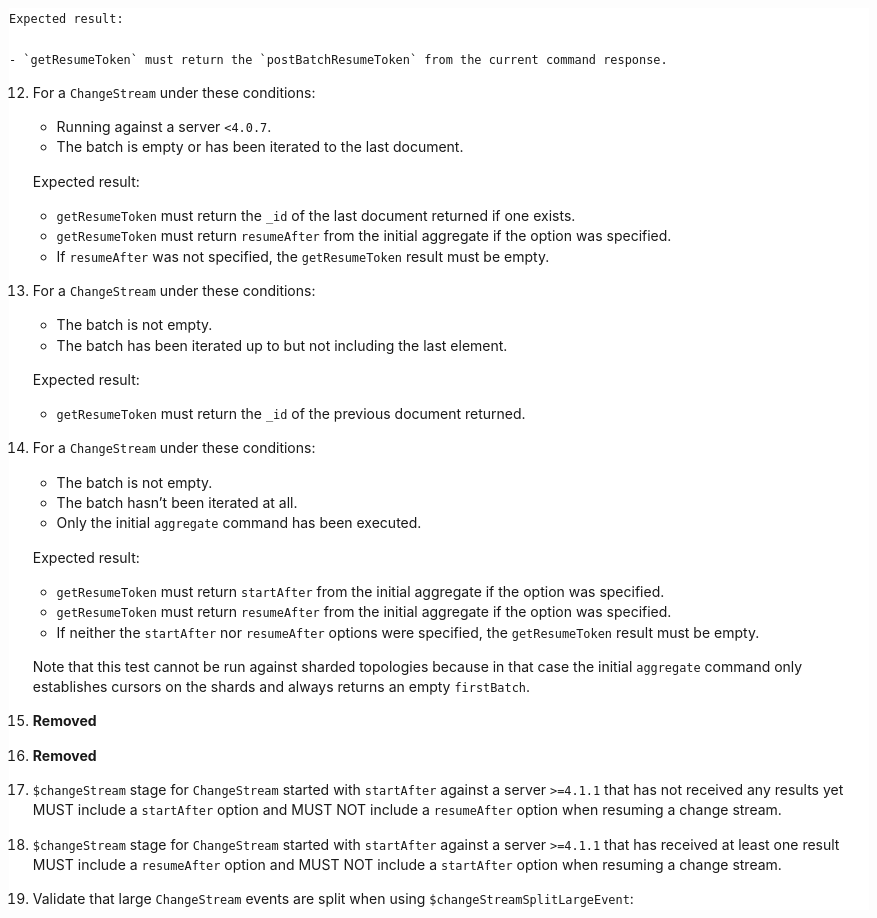     Expected result:

    - `getResumeToken` must return the `postBatchResumeToken` from the current command response.

12. For a `ChangeStream` under these conditions:

    - Running against a server `<4.0.7`.
    - The batch is empty or has been iterated to the last document.

    Expected result:

    - `getResumeToken` must return the `_id` of the last document returned if one exists.
    - `getResumeToken` must return `resumeAfter` from the initial aggregate if the option was specified.
    - If `resumeAfter` was not specified, the `getResumeToken` result must be empty.

13. For a `ChangeStream` under these conditions:

    - The batch is not empty.
    - The batch has been iterated up to but not including the last element.

    Expected result:

    - `getResumeToken` must return the `_id` of the previous document returned.

14. For a `ChangeStream` under these conditions:

    - The batch is not empty.
    - The batch hasn’t been iterated at all.
    - Only the initial `aggregate` command has been executed.

    Expected result:

    - `getResumeToken` must return `startAfter` from the initial aggregate if the option was specified.
    - `getResumeToken` must return `resumeAfter` from the initial aggregate if the option was specified.
    - If neither the `startAfter` nor `resumeAfter` options were specified, the `getResumeToken` result must be empty.

    Note that this test cannot be run against sharded topologies because in that case the initial `aggregate` command
    only establishes cursors on the shards and always returns an empty `firstBatch`.

15. **Removed**

16. **Removed**

17. `$changeStream` stage for `ChangeStream` started with `startAfter` against a server `>=4.1.1` that has not received
    any results yet MUST include a `startAfter` option and MUST NOT include a `resumeAfter` option when resuming a
    change stream.

18. `$changeStream` stage for `ChangeStream` started with `startAfter` against a server `>=4.1.1` that has received at
    least one result MUST include a `resumeAfter` option and MUST NOT include a `startAfter` option when resuming a
    change stream.

19. Validate that large `ChangeStream` events are split when using `$changeStreamSplitLargeEvent`:
